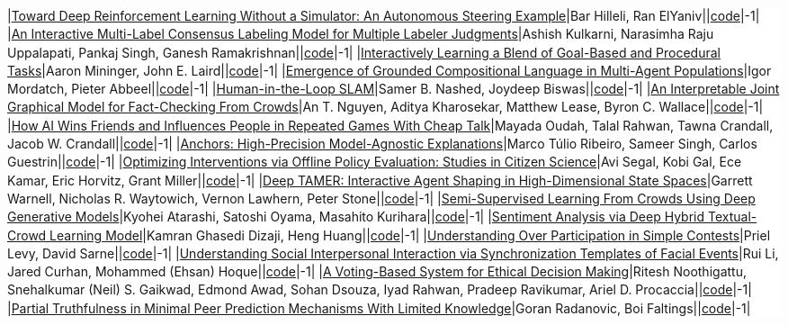 |[Toward Deep Reinforcement Learning Without a Simulator: An Autonomous Steering Example](https://web.archive.org/web/*/https://www.aaai.org/ocs/index.php/AAAI/AAAI18/paper/view/16929)|Bar Hilleli, Ran ElYaniv||[code](https://paperswithcode.com/search?q_meta=&q_type=&q=Toward+Deep+Reinforcement+Learning+Without+a+Simulator:+An+Autonomous+Steering+Example)|-1|
|[An Interactive Multi-Label Consensus Labeling Model for Multiple Labeler Judgments](https://web.archive.org/web/*/https://www.aaai.org/ocs/index.php/AAAI/AAAI18/paper/view/17165)|Ashish Kulkarni, Narasimha Raju Uppalapati, Pankaj Singh, Ganesh Ramakrishnan||[code](https://paperswithcode.com/search?q_meta=&q_type=&q=An+Interactive+Multi-Label+Consensus+Labeling+Model+for+Multiple+Labeler+Judgments)|-1|
|[Interactively Learning a Blend of Goal-Based and Procedural Tasks](https://web.archive.org/web/*/https://www.aaai.org/ocs/index.php/AAAI/AAAI18/paper/view/16903)|Aaron Mininger, John E. Laird||[code](https://paperswithcode.com/search?q_meta=&q_type=&q=Interactively+Learning+a+Blend+of+Goal-Based+and+Procedural+Tasks)|-1|
|[Emergence of Grounded Compositional Language in Multi-Agent Populations](https://web.archive.org/web/*/https://www.aaai.org/ocs/index.php/AAAI/AAAI18/paper/view/17007)|Igor Mordatch, Pieter Abbeel||[code](https://paperswithcode.com/search?q_meta=&q_type=&q=Emergence+of+Grounded+Compositional+Language+in+Multi-Agent+Populations)|-1|
|[Human-in-the-Loop SLAM](https://web.archive.org/web/*/https://www.aaai.org/ocs/index.php/AAAI/AAAI18/paper/view/17422)|Samer B. Nashed, Joydeep Biswas||[code](https://paperswithcode.com/search?q_meta=&q_type=&q=Human-in-the-Loop+SLAM)|-1|
|[An Interpretable Joint Graphical Model for Fact-Checking From Crowds](https://web.archive.org/web/*/https://www.aaai.org/ocs/index.php/AAAI/AAAI18/paper/view/16673)|An T. Nguyen, Aditya Kharosekar, Matthew Lease, Byron C. Wallace||[code](https://paperswithcode.com/search?q_meta=&q_type=&q=An+Interpretable+Joint+Graphical+Model+for+Fact-Checking+From+Crowds)|-1|
|[How AI Wins Friends and Influences People in Repeated Games With Cheap Talk](https://web.archive.org/web/*/https://www.aaai.org/ocs/index.php/AAAI/AAAI18/paper/view/16503)|Mayada Oudah, Talal Rahwan, Tawna Crandall, Jacob W. Crandall||[code](https://paperswithcode.com/search?q_meta=&q_type=&q=How+AI+Wins+Friends+and+Influences+People+in+Repeated+Games+With+Cheap+Talk)|-1|
|[Anchors: High-Precision Model-Agnostic Explanations](https://web.archive.org/web/*/https://www.aaai.org/ocs/index.php/AAAI/AAAI18/paper/view/16982)|Marco Túlio Ribeiro, Sameer Singh, Carlos Guestrin||[code](https://paperswithcode.com/search?q_meta=&q_type=&q=Anchors:+High-Precision+Model-Agnostic+Explanations)|-1|
|[Optimizing Interventions via Offline Policy Evaluation: Studies in Citizen Science](https://web.archive.org/web/*/https://www.aaai.org/ocs/index.php/AAAI/AAAI18/paper/view/16917)|Avi Segal, Kobi Gal, Ece Kamar, Eric Horvitz, Grant Miller||[code](https://paperswithcode.com/search?q_meta=&q_type=&q=Optimizing+Interventions+via+Offline+Policy+Evaluation:+Studies+in+Citizen+Science)|-1|
|[Deep TAMER: Interactive Agent Shaping in High-Dimensional State Spaces](https://web.archive.org/web/*/https://www.aaai.org/ocs/index.php/AAAI/AAAI18/paper/view/16200)|Garrett Warnell, Nicholas R. Waytowich, Vernon Lawhern, Peter Stone||[code](https://paperswithcode.com/search?q_meta=&q_type=&q=Deep+TAMER:+Interactive+Agent+Shaping+in+High-Dimensional+State+Spaces)|-1|
|[Semi-Supervised Learning From Crowds Using Deep Generative Models](https://web.archive.org/web/*/https://www.aaai.org/ocs/index.php/AAAI/AAAI18/paper/view/17056)|Kyohei Atarashi, Satoshi Oyama, Masahito Kurihara||[code](https://paperswithcode.com/search?q_meta=&q_type=&q=Semi-Supervised+Learning+From+Crowds+Using+Deep+Generative+Models)|-1|
|[Sentiment Analysis via Deep Hybrid Textual-Crowd Learning Model](https://web.archive.org/web/*/https://www.aaai.org/ocs/index.php/AAAI/AAAI18/paper/view/17270)|Kamran Ghasedi Dizaji, Heng Huang||[code](https://paperswithcode.com/search?q_meta=&q_type=&q=Sentiment+Analysis+via+Deep+Hybrid+Textual-Crowd+Learning+Model)|-1|
|[Understanding Over Participation in Simple Contests](https://web.archive.org/web/*/https://www.aaai.org/ocs/index.php/AAAI/AAAI18/paper/view/16576)|Priel Levy, David Sarne||[code](https://paperswithcode.com/search?q_meta=&q_type=&q=Understanding+Over+Participation+in+Simple+Contests)|-1|
|[Understanding Social Interpersonal Interaction via Synchronization Templates of Facial Events](https://web.archive.org/web/*/https://www.aaai.org/ocs/index.php/AAAI/AAAI18/paper/view/17060)|Rui Li, Jared Curhan, Mohammed (Ehsan) Hoque||[code](https://paperswithcode.com/search?q_meta=&q_type=&q=Understanding+Social+Interpersonal+Interaction+via+Synchronization+Templates+of+Facial+Events)|-1|
|[A Voting-Based System for Ethical Decision Making](https://web.archive.org/web/*/https://www.aaai.org/ocs/index.php/AAAI/AAAI18/paper/view/17052)|Ritesh Noothigattu, Snehalkumar (Neil) S. Gaikwad, Edmond Awad, Sohan Dsouza, Iyad Rahwan, Pradeep Ravikumar, Ariel D. Procaccia||[code](https://paperswithcode.com/search?q_meta=&q_type=&q=A+Voting-Based+System+for+Ethical+Decision+Making)|-1|
|[Partial Truthfulness in Minimal Peer Prediction Mechanisms With Limited Knowledge](https://web.archive.org/web/*/https://www.aaai.org/ocs/index.php/AAAI/AAAI18/paper/view/16681)|Goran Radanovic, Boi Faltings||[code](https://paperswithcode.com/search?q_meta=&q_type=&q=Partial+Truthfulness+in+Minimal+Peer+Prediction+Mechanisms+With+Limited+Knowledge)|-1|